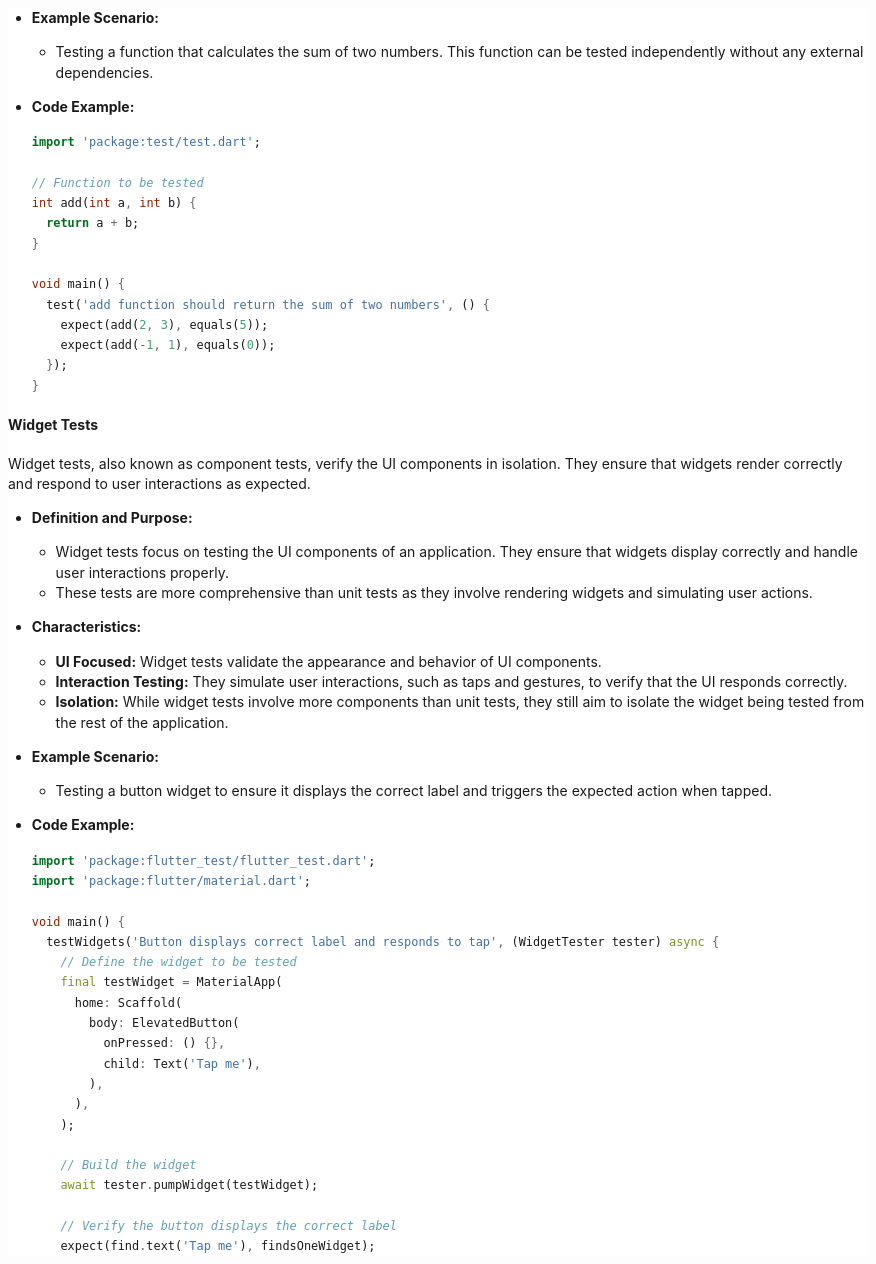 - **Example Scenario:**
  - Testing a function that calculates the sum of two numbers. This function can be tested independently without any external dependencies.

- **Code Example:**

  ```dart
  import 'package:test/test.dart';

  // Function to be tested
  int add(int a, int b) {
    return a + b;
  }

  void main() {
    test('add function should return the sum of two numbers', () {
      expect(add(2, 3), equals(5));
      expect(add(-1, 1), equals(0));
    });
  }
  ```

#### Widget Tests

Widget tests, also known as component tests, verify the UI components in isolation. They ensure that widgets render correctly and respond to user interactions as expected.

- **Definition and Purpose:**
  - Widget tests focus on testing the UI components of an application. They ensure that widgets display correctly and handle user interactions properly.
  - These tests are more comprehensive than unit tests as they involve rendering widgets and simulating user actions.

- **Characteristics:**
  - **UI Focused:** Widget tests validate the appearance and behavior of UI components.
  - **Interaction Testing:** They simulate user interactions, such as taps and gestures, to verify that the UI responds correctly.
  - **Isolation:** While widget tests involve more components than unit tests, they still aim to isolate the widget being tested from the rest of the application.

- **Example Scenario:**
  - Testing a button widget to ensure it displays the correct label and triggers the expected action when tapped.

- **Code Example:**

  ```dart
  import 'package:flutter_test/flutter_test.dart';
  import 'package:flutter/material.dart';

  void main() {
    testWidgets('Button displays correct label and responds to tap', (WidgetTester tester) async {
      // Define the widget to be tested
      final testWidget = MaterialApp(
        home: Scaffold(
          body: ElevatedButton(
            onPressed: () {},
            child: Text('Tap me'),
          ),
        ),
      );

      // Build the widget
      await tester.pumpWidget(testWidget);

      // Verify the button displays the correct label
      expect(find.text('Tap me'), findsOneWidget);

  ```